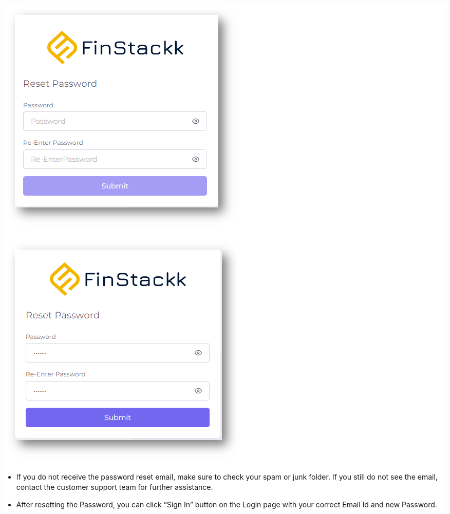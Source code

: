 ![Alt Text](Images/UMFP6.png)

![Alt Text](Images/UMFP7.png)

- If you do not receive the password reset email, make sure to check your spam or junk folder. If you still do not see the email, contact the customer support team for further assistance. 

- After resetting the Password, you can click “Sign In” button on the Login page with your correct Email Id and new Password.
 